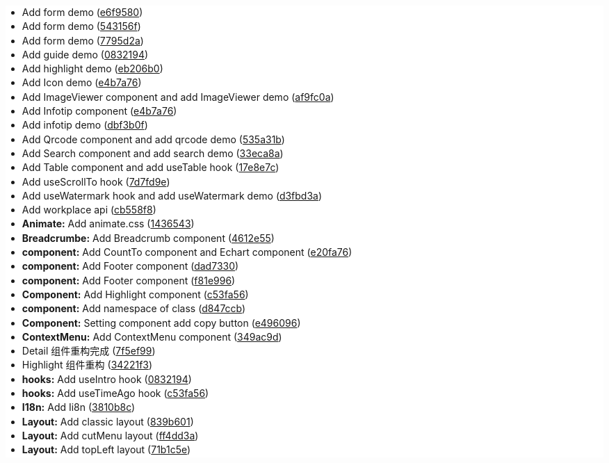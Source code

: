 - Add form demo ([e6f9580](https://github.com/kailong321200875/vue-element-plus-admin/commit/e6f95803316bb5df2d1060285c1d591a79340721))
- Add form demo ([543156f](https://github.com/kailong321200875/vue-element-plus-admin/commit/543156f328350bd12e71a41c872e547e41cda7fe))
- Add form demo ([7795d2a](https://github.com/kailong321200875/vue-element-plus-admin/commit/7795d2a4fe3dbc9849ddc7c1d3e2d9215dc66f56))
- Add guide demo ([0832194](https://github.com/kailong321200875/vue-element-plus-admin/commit/0832194e6131051416edff7c2eac6b0a016ffd80))
- Add highlight demo ([eb206b0](https://github.com/kailong321200875/vue-element-plus-admin/commit/eb206b0cc31ac7da3dfd8b3d4b874061c5c91d53))
- Add Icon demo ([e4b7a76](https://github.com/kailong321200875/vue-element-plus-admin/commit/e4b7a769126d6f0fca424007c294ff229eefcb35))
- Add ImageViewer component and add ImageViewer demo ([af9fc0a](https://github.com/kailong321200875/vue-element-plus-admin/commit/af9fc0a4aded3ec08746ddeaeabac4c3cfa9463d))
- Add Infotip component ([e4b7a76](https://github.com/kailong321200875/vue-element-plus-admin/commit/e4b7a769126d6f0fca424007c294ff229eefcb35))
- Add infotip demo ([dbf3b0f](https://github.com/kailong321200875/vue-element-plus-admin/commit/dbf3b0f5a333ccef524bbac825035b0c6dc78ec9))
- Add Qrcode component and add qrcode demo ([535a31b](https://github.com/kailong321200875/vue-element-plus-admin/commit/535a31b35eb6a76589f602fd96dcf91f46f349b0))
- Add Search component and add search demo ([33eca8a](https://github.com/kailong321200875/vue-element-plus-admin/commit/33eca8a97d59f5cc453e1a60ee81b1519527d0f1))
- Add Table component and add useTable hook ([17e8e7c](https://github.com/kailong321200875/vue-element-plus-admin/commit/17e8e7cda9a009818f11cfa0429ce0f9adc00be5))
- Add useScrollTo hook ([7d7fd9e](https://github.com/kailong321200875/vue-element-plus-admin/commit/7d7fd9ed646d2b68cec0547ad8e65b0404bb95bb))
- Add useWatermark hook and add useWatermark demo ([d3fbd3a](https://github.com/kailong321200875/vue-element-plus-admin/commit/d3fbd3a06c3b802fc863b4dc8013122c14bd16f2))
- Add workplace api ([cb558f8](https://github.com/kailong321200875/vue-element-plus-admin/commit/cb558f8af9dfef2ba2879f021db395ee79e8c8d4))
- **Animate:** Add animate.css ([1436543](https://github.com/kailong321200875/vue-element-plus-admin/commit/1436543a5c599f651ed7805165ea83b9ebcddef5))
- **Breadcrumbe:** Add Breadcrumb component ([4612e55](https://github.com/kailong321200875/vue-element-plus-admin/commit/4612e5544bcd626d686972e5cb874d0aa4af08b3))
- **component:** Add CountTo component and Echart component ([e20fa76](https://github.com/kailong321200875/vue-element-plus-admin/commit/e20fa76cad0894a69fd04c81c2108faabf392684))
- **component:** Add Footer component ([dad7330](https://github.com/kailong321200875/vue-element-plus-admin/commit/dad733063413c79eca61c6cb5ff671b35933a85f))
- **component:** Add Footer component ([f81e996](https://github.com/kailong321200875/vue-element-plus-admin/commit/f81e996a426538aeaa2aa37a540395dcf360a09c))
- **Component:** Add Highlight component ([c53fa56](https://github.com/kailong321200875/vue-element-plus-admin/commit/c53fa562e540447df082e35c7f26e56f2426e430))
- **component:** Add namespace of class ([d847ccb](https://github.com/kailong321200875/vue-element-plus-admin/commit/d847ccb098edc72fe55c1f8459bf149453a3b73d))
- **Component:** Setting component add copy button ([e496096](https://github.com/kailong321200875/vue-element-plus-admin/commit/e496096539e6a56b0761a625c9d59210facc5432))
- **ContextMenu:** Add ContextMenu component ([349ac9d](https://github.com/kailong321200875/vue-element-plus-admin/commit/349ac9d3989d77e5246cecf0006dd8d83c489990))
- Detail 组件重构完成 ([7f5ef99](https://github.com/kailong321200875/vue-element-plus-admin/commit/7f5ef99ccc32b03f7be21f70c333bb8e679c7d93))
- Highlight 组件重构 ([34221f3](https://github.com/kailong321200875/vue-element-plus-admin/commit/34221f387f5e15a08cdc21edd76ce8d8c5c20fbc))
- **hooks:** Add useIntro hook ([0832194](https://github.com/kailong321200875/vue-element-plus-admin/commit/0832194e6131051416edff7c2eac6b0a016ffd80))
- **hooks:** Add useTimeAgo hook ([c53fa56](https://github.com/kailong321200875/vue-element-plus-admin/commit/c53fa562e540447df082e35c7f26e56f2426e430))
- **I18n:** Add Ii8n ([3810b8c](https://github.com/kailong321200875/vue-element-plus-admin/commit/3810b8c3b26f86c27aa7db479dfb7b0d283d970f))
- **Layout:** Add classic layout ([839b601](https://github.com/kailong321200875/vue-element-plus-admin/commit/839b6015b8e31bf70e6f0bf0608fa729b028729b))
- **Layout:** Add cutMenu layout ([ff4dd3a](https://github.com/kailong321200875/vue-element-plus-admin/commit/ff4dd3afbf5c0c7a439c71b0c494b81e0f2c70d4))
- **Layout:** Add topLeft layout ([71b1c5e](https://github.com/kailong321200875/vue-element-plus-admin/commit/71b1c5e10cade8d1c018d0c5f63c98ba9357bab8))
